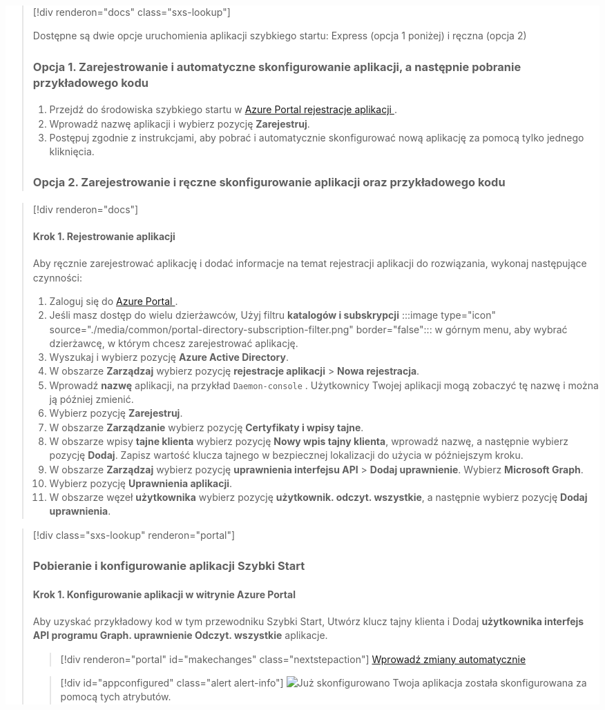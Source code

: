 > [!div renderon="docs" class="sxs-lookup"]
>
> Dostępne są dwie opcje uruchomienia aplikacji szybkiego startu: Express (opcja 1 poniżej) i ręczna (opcja 2)
>
> ### <a name="option-1-register-and-auto-configure-your-app-and-then-download-your-code-sample"></a>Opcja 1. Zarejestrowanie i automatyczne skonfigurowanie aplikacji, a następnie pobranie przykładowego kodu
>
> 1. Przejdź do środowiska szybkiego startu w <a href="https://portal.azure.com/?Microsoft_AAD_RegisteredApps=true#blade/Microsoft_AAD_RegisteredApps/applicationsListBlade/quickStartType/PythonDaemonQuickstartPage/sourceType/docs" target="_blank">Azure Portal rejestracje aplikacji <span class="docon docon-navigate-external x-hidden-focus"></span> </a> .
> 1. Wprowadź nazwę aplikacji i wybierz pozycję **Zarejestruj**.
> 1. Postępuj zgodnie z instrukcjami, aby pobrać i automatycznie skonfigurować nową aplikację za pomocą tylko jednego kliknięcia.
>
> ### <a name="option-2-register-and-manually-configure-your-application-and-code-sample"></a>Opcja 2. Zarejestrowanie i ręczne skonfigurowanie aplikacji oraz przykładowego kodu

> [!div renderon="docs"]
> #### <a name="step-1-register-your-application"></a>Krok 1. Rejestrowanie aplikacji
> Aby ręcznie zarejestrować aplikację i dodać informacje na temat rejestracji aplikacji do rozwiązania, wykonaj następujące czynności:
>
> 1. Zaloguj się do <a href="https://portal.azure.com/" target="_blank">Azure Portal <span class="docon docon-navigate-external x-hidden-focus"></span> </a>.
> 1. Jeśli masz dostęp do wielu dzierżawców, Użyj filtru **katalogów i subskrypcji** :::image type="icon" source="./media/common/portal-directory-subscription-filter.png" border="false"::: w górnym menu, aby wybrać dzierżawcę, w którym chcesz zarejestrować aplikację.
> 1. Wyszukaj i wybierz pozycję **Azure Active Directory**.
> 1. W obszarze **Zarządzaj** wybierz pozycję **rejestracje aplikacji**  >  **Nowa rejestracja**.
> 1. Wprowadź **nazwę** aplikacji, na przykład `Daemon-console` . Użytkownicy Twojej aplikacji mogą zobaczyć tę nazwę i można ją później zmienić.
> 1. Wybierz pozycję **Zarejestruj**.
> 1. W obszarze **Zarządzanie** wybierz pozycję **Certyfikaty i wpisy tajne**.
> 1. W obszarze wpisy **tajne klienta** wybierz pozycję **Nowy wpis tajny klienta**, wprowadź nazwę, a następnie wybierz pozycję **Dodaj**. Zapisz wartość klucza tajnego w bezpiecznej lokalizacji do użycia w późniejszym kroku.
> 1. W obszarze **Zarządzaj** wybierz pozycję **uprawnienia interfejsu API**  >  **Dodaj uprawnienie**. Wybierz **Microsoft Graph**.
> 1. Wybierz pozycję **Uprawnienia aplikacji**.
> 1. W obszarze węzeł **użytkownika** wybierz pozycję **użytkownik. odczyt. wszystkie**, a następnie wybierz pozycję **Dodaj uprawnienia**.

> [!div class="sxs-lookup" renderon="portal"]
> ### <a name="download-and-configure-your-quickstart-app"></a>Pobieranie i konfigurowanie aplikacji Szybki Start
>
> #### <a name="step-1-configure-your-application-in-azure-portal"></a>Krok 1. Konfigurowanie aplikacji w witrynie Azure Portal
> Aby uzyskać przykładowy kod w tym przewodniku Szybki Start, Utwórz klucz tajny klienta i Dodaj **użytkownika interfejs API programu Graph. uprawnienie Odczyt. wszystkie** aplikacje.
> > [!div renderon="portal" id="makechanges" class="nextstepaction"]
> > [Wprowadź zmiany automatycznie]()
>
> > [!div id="appconfigured" class="alert alert-info"]
> > ![Już skonfigurowano](media/quickstart-v2-netcore-daemon/green-check.png) Twoja aplikacja została skonfigurowana za pomocą tych atrybutów.
